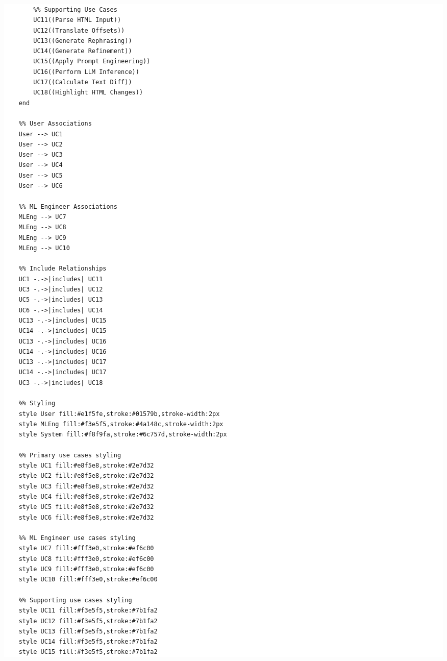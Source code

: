 ```mermaid
        %% Supporting Use Cases
        UC11((Parse HTML Input))
        UC12((Translate Offsets))
        UC13((Generate Rephrasing))
        UC14((Generate Refinement))
        UC15((Apply Prompt Engineering))
        UC16((Perform LLM Inference))
        UC17((Calculate Text Diff))
        UC18((Highlight HTML Changes))
    end
    
    %% User Associations
    User --> UC1
    User --> UC2
    User --> UC3
    User --> UC4
    User --> UC5
    User --> UC6
    
    %% ML Engineer Associations
    MLEng --> UC7
    MLEng --> UC8
    MLEng --> UC9
    MLEng --> UC10
    
    %% Include Relationships
    UC1 -.->|includes| UC11
    UC3 -.->|includes| UC12
    UC5 -.->|includes| UC13
    UC6 -.->|includes| UC14
    UC13 -.->|includes| UC15
    UC14 -.->|includes| UC15
    UC13 -.->|includes| UC16
    UC14 -.->|includes| UC16
    UC13 -.->|includes| UC17
    UC14 -.->|includes| UC17
    UC3 -.->|includes| UC18
    
    %% Styling
    style User fill:#e1f5fe,stroke:#01579b,stroke-width:2px
    style MLEng fill:#f3e5f5,stroke:#4a148c,stroke-width:2px
    style System fill:#f8f9fa,stroke:#6c757d,stroke-width:2px
    
    %% Primary use cases styling
    style UC1 fill:#e8f5e8,stroke:#2e7d32
    style UC2 fill:#e8f5e8,stroke:#2e7d32
    style UC3 fill:#e8f5e8,stroke:#2e7d32
    style UC4 fill:#e8f5e8,stroke:#2e7d32
    style UC5 fill:#e8f5e8,stroke:#2e7d32
    style UC6 fill:#e8f5e8,stroke:#2e7d32
    
    %% ML Engineer use cases styling
    style UC7 fill:#fff3e0,stroke:#ef6c00
    style UC8 fill:#fff3e0,stroke:#ef6c00
    style UC9 fill:#fff3e0,stroke:#ef6c00
    style UC10 fill:#fff3e0,stroke:#ef6c00
    
    %% Supporting use cases styling
    style UC11 fill:#f3e5f5,stroke:#7b1fa2
    style UC12 fill:#f3e5f5,stroke:#7b1fa2
    style UC13 fill:#f3e5f5,stroke:#7b1fa2
    style UC14 fill:#f3e5f5,stroke:#7b1fa2
    style UC15 fill:#f3e5f5,stroke:#7b1fa2
```